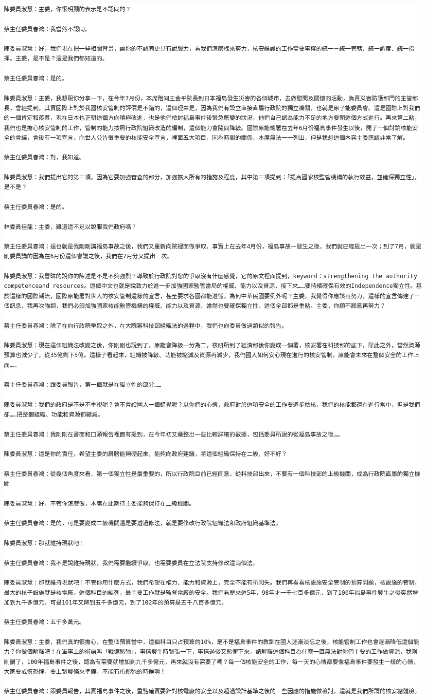     陳委員淑慧：主委，你很明顯的表示是不認同的？

    蔡主任委員春鴻：我當然不認同。

    陳委員淑慧：好，我們現在把一些相關背景，讓你的不認同更具有說服力，看我們怎麼樣來努力，核安維護的工作需要事權的統一－統一管轄、統一調度、統一指揮。主委，是不是？這是我們都知道的。

    蔡主任委員春鴻：是的。

    陳委員淑慧：主委，我想跟你分享一下，在今年7月份，本席陪同王金平院長到日本福島發生災害的各個城市，去做慰問及關懷的活動，負責災害防護部門的主管部長，曾經提到，其實國際上對於我國核安管制的評價是不錯的，這個理由是，因為我們有設立直接直屬行政院的獨立機關，也就是原子能委員會。這是國際上對我們的一個肯定和羨慕，現在日本也正朝這個方向積極改進，也是他們檢討福島事件後緊急應變的狀況，他們自己認為能力不足的地方要朝這個方式進行。再來第二點，我們也是擔心核安管制的工作，管制的能力按照行政院組織改造的編制，這個能力會隨同降級。國際原能總署在去年6月份福島事件發生以後，開了一個討論核能安全的會議，會後有一項宣言，向世人公告很重要的核能安全宣言，裡面五大項目，因為時間的關係，本席無法一一列出，但是我想這個內容主委應該非常了解。

    蔡主任委員春鴻：對，我知道。

    陳委員淑慧：我們提出它的第三項，因為它要加強審查的部分，加強擴大所有的措施及程度，其中第三項提到：「提高國家核監管機構的執行效益，並確保獨立性」，是不是？

    蔡主任委員春鴻：是的。

    林委員佳龍：主委，難道這不足以說服我們政府嗎？

    蔡主任委員春鴻：這也就是我剛剛講福島事故之後，我們又重新向院裡面做爭取，事實上在去年4月份，福島事故一發生之後，我們就已經提出一次；到了7月，就是剛委員講的因為在6月份這個會議之後，我們在7月分又提出一次。

    陳委員淑慧：我冒昧的說你的陳述是不是不夠強烈？導致於行政院對您的爭取沒有什麼感覺，它的原文裡面提到，keyword：strengthening the authority competenceand resources。這個中文也就是說致力於進一步加強國家監管當局的權威、能力以及資源，接下來……要持續確保有效的Independence獨立性。基於這樣的國際潮流，國際原能署對世人的核安管制這樣的宣言，甚至要求各國都能遵循，為何中華民國要例外呢？主委，我覺得你應該再努力，這樣的宣言傳達了一個訊息，我再次強調，我們必須加強國家核能監管機構的權威、能力以及資源，當然也要確保獨立性，這個全部都是重點。主委，你願不願意再努力？

    蔡主任委員春鴻：除了在向行政院爭取之外，在大院審科技部組織法的過程中，我們也向委員做過類似的報告。

    陳委員淑慧：現在這個組織法改變之後，你剛剛也說到了，原能會降級一分為二，核研所到了經濟部後你變成一個署，核安署在科技部的底下，除此之外，當然資源預算也減少了，從35億剩下5億。這樣子看起來，組織被降級、功能被縮減及資源再減少，我們國人如何安心現在進行的核安管制，原能會未來在整個安全的工作上面……

    蔡主任委員春鴻：跟委員報告，第一個就是在獨立性的部分……

    陳委員淑慧：我們的政府是不是不重視呢？會不會給國人一個錯覺呢？以你們的心態，政府對於這項安全的工作要逐步檢核，我們的核能都還在進行當中，但是我們卻……把整個組織、功能和資源都縮減。

    蔡主任委員春鴻：我剛剛在書面和口頭報告裡面有提到，在今年初又彙整出一些比較詳細的數據，包括委員所說的從福島事故之後……

    陳委員淑慧：這是你的責任，希望主委的肩膀能夠硬起來，能夠向政府建議，將這個組織保持在二級，好不好？

    蔡主任委員春鴻：從幾個角度來看，第一個獨立性是最重要的，所以行政院目前已經同意，從科技部出來，不要有一個科技部的上級機關，成為行政院直屬的獨立機關

    陳委員淑慧：好，不管你怎麼做，本席在此期待主委能夠保持在二級機關。

    蔡主任委員春鴻：是的，可是要變成二級機關還是要透過修法，就是要修改行政院組織法和政府組織基準法。

    陳委員淑慧：那就維持現狀吧！

    蔡主任委員春鴻：我不是說維持現狀，我們需要繼續爭取，也需要委員在立法院支持修改這兩個法。

    陳委員淑慧：那就維持現狀吧！不管你用什麼方式，我們希望在權力、能力和資源上，完全不能有所閃失。我們再看看核設施安全管制的預算問題，核設施的管制，最大的核子設施就是核電廠，這個科目的編列，最主要工作就是監督電廠的安全。我們看歷來這5年，98年才一千七百多億元，到了100年福島事件發生之後突然增加到九千多億元，可是101年又降到五千多億元，到了102年的預算是五千八百多億元。

    蔡主任委員春鴻：五千多萬元。

    陳委員淑慧：主委，我們真的很擔心，在整個預算當中，這個科目只占預算的10%，是不是福島事件的教訓在國人逐漸淡忘之後，核能管制工作也會逐漸降低這個能力？你做個解釋吧！在軍事上的術語叫「戰備鬆弛」，事情發生時緊張一下，事情過後又鬆懈下來，請解釋這個科目為什麼一直無法對你們主要的工作做資源，我剛剛講了，100年福島事件之後，認為有需要就增加到九千多億元，再來就沒有需要了嗎？每一個核能安全的工作，每一天的心情都要像福島事件要發生一樣的心情，大家要戒慎恐懼，要上緊發條來準備，不能有所鬆弛的時候啊！

    蔡主任委員春鴻：跟委員報告，其實福島事件之後，重點確實要針對核電廠的安全以及超過設計基準之後的一些因應的措施做檢討，這就是我們所謂的核安總體檢。
